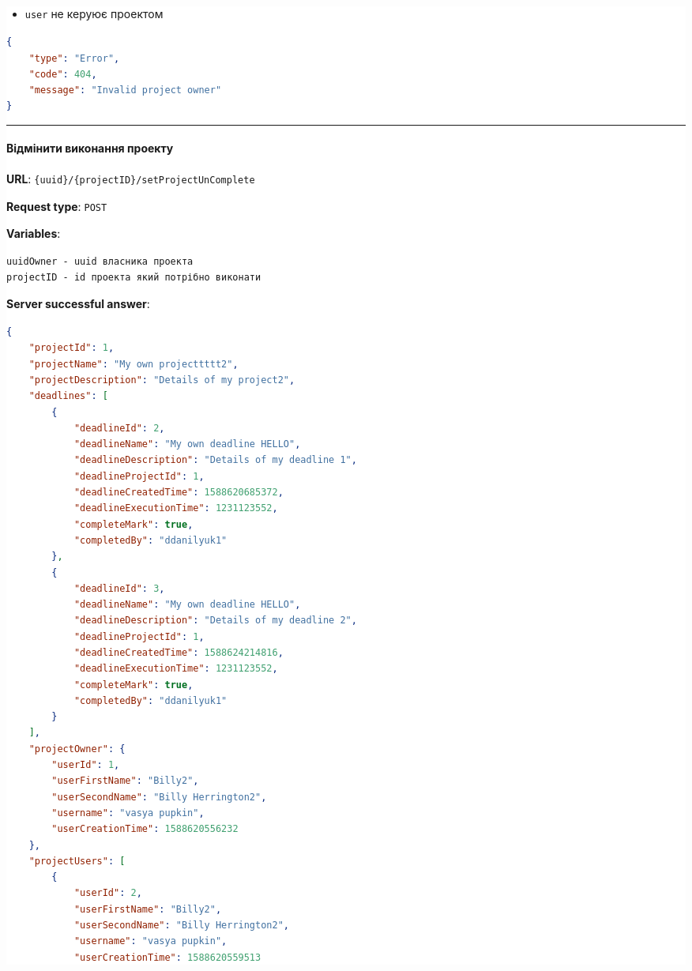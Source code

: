 - `user` не керуює проектом

```json
{
    "type": "Error",
    "code": 404,
    "message": "Invalid project owner"
}
```

-----

#### Відмінити виконання проекту

**URL**: `{uuid}/{projectID}/setProjectUnComplete`

**Request type**: `POST`

**Variables**: 

```
uuidOwner - uuid власника проекта
projectID - id проекта який потрібно виконати
```

**Server successful answer**: 

```json
{
    "projectId": 1,
    "projectName": "My own projecttttt2",
    "projectDescription": "Details of my project2",
    "deadlines": [
        {
            "deadlineId": 2,
            "deadlineName": "My own deadline HELLO",
            "deadlineDescription": "Details of my deadline 1",
            "deadlineProjectId": 1,
            "deadlineCreatedTime": 1588620685372,
            "deadlineExecutionTime": 1231123552,
            "completeMark": true,
            "completedBy": "ddanilyuk1"
        },
        {
            "deadlineId": 3,
            "deadlineName": "My own deadline HELLO",
            "deadlineDescription": "Details of my deadline 2",
            "deadlineProjectId": 1,
            "deadlineCreatedTime": 1588624214816,
            "deadlineExecutionTime": 1231123552,
            "completeMark": true,
            "completedBy": "ddanilyuk1"
        }
    ],
    "projectOwner": {
        "userId": 1,
        "userFirstName": "Billy2",
        "userSecondName": "Billy Herrington2",
        "username": "vasya pupkin",
        "userCreationTime": 1588620556232
    },
    "projectUsers": [
        {
            "userId": 2,
            "userFirstName": "Billy2",
            "userSecondName": "Billy Herrington2",
            "username": "vasya pupkin",
            "userCreationTime": 1588620559513
```